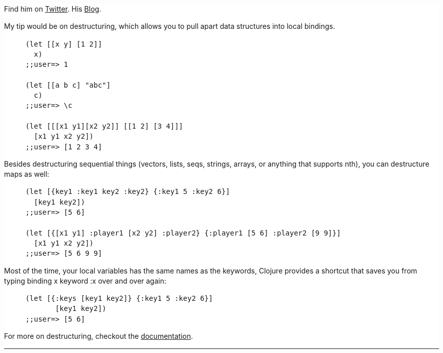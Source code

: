   <p>
    Find him on <a href="http://twitter.com/nakkaya">Twitter</a>. His <a href="http://nakkaya.com/">Blog</a>.
  </p>
  
  <p>
    My tip would be on destructuring, which allows you to pull apart data structures into local bindings.
  </p>
  
  <pre>
     (let [[x y] [1 2]] 
       x)
     ;;user=> 1

     (let [[a b c] "abc"] 
       c)
     ;;user=> \c

     (let [[[x1 y1][x2 y2]] [[1 2] [3 4]]]
       [x1 y1 x2 y2])
     ;;user=> [1 2 3 4]
</pre>
  
  <p>
    Besides destructuring sequential things (vectors, lists, seqs, strings, arrays, or anything that supports nth), you can destructure maps as well:
  </p>
  
  <pre>
     (let [{key1 :key1 key2 :key2} {:key1 5 :key2 6}] 
       [key1 key2])
     ;;user=> [5 6]

     (let [{[x1 y1] :player1 [x2 y2] :player2} {:player1 [5 6] :player2 [9 9]}] 
       [x1 y1 x2 y2])
     ;;user=> [5 6 9 9]
</pre>
  
  <p>
    Most of the time, your local variables has the same names as the keywords, Clojure provides a shortcut that saves you from typing binding x keyword &#58;x over and over again:
  </p>
  
  <pre>
     (let [{:keys [key1 key2]} {:key1 5 :key2 6}] 
            [key1 key2])
     ;;user=> [5 6]
</pre>
  
  <p>
    For more on destructuring, checkout the <a href="http://clojure.org/special_forms#Special Forms--(let[bindings* ] exprs*">documentation</a>.
  </p>
  
  <hr />
  